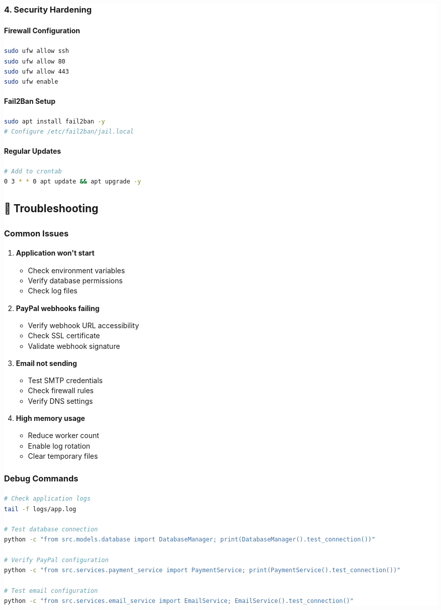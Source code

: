 ### 4. Security Hardening

#### Firewall Configuration
```bash
sudo ufw allow ssh
sudo ufw allow 80
sudo ufw allow 443
sudo ufw enable
```

#### Fail2Ban Setup
```bash
sudo apt install fail2ban -y
# Configure /etc/fail2ban/jail.local
```

#### Regular Updates
```bash
# Add to crontab
0 3 * * 0 apt update && apt upgrade -y
```

## 🚨 Troubleshooting

### Common Issues

1. **Application won't start**
   - Check environment variables
   - Verify database permissions
   - Check log files

2. **PayPal webhooks failing**
   - Verify webhook URL accessibility
   - Check SSL certificate
   - Validate webhook signature

3. **Email not sending**
   - Test SMTP credentials
   - Check firewall rules
   - Verify DNS settings

4. **High memory usage**
   - Reduce worker count
   - Enable log rotation
   - Clear temporary files

### Debug Commands

```bash
# Check application logs
tail -f logs/app.log

# Test database connection
python -c "from src.models.database import DatabaseManager; print(DatabaseManager().test_connection())"

# Verify PayPal configuration
python -c "from src.services.payment_service import PaymentService; print(PaymentService().test_connection())"

# Test email configuration
python -c "from src.services.email_service import EmailService; EmailService().test_connection()"
```
